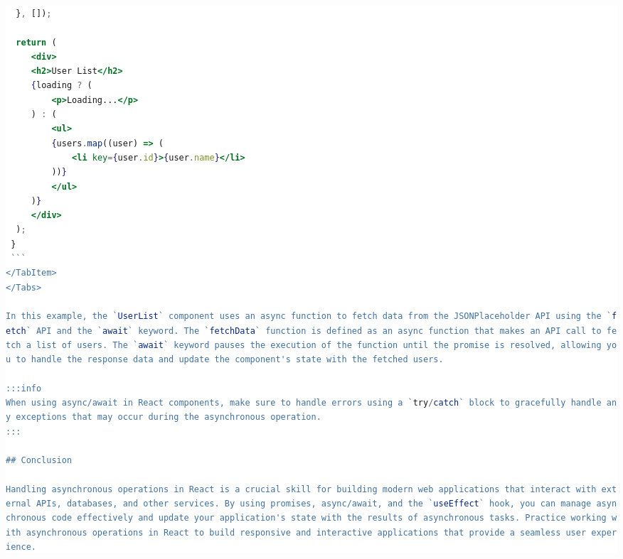    ```jsx title="/src/components/AsyncOperationExample.js"
     }, []);

     return (
        <div>
        <h2>User List</h2>
        {loading ? (
            <p>Loading...</p>
        ) : (
            <ul>
            {users.map((user) => (
                <li key={user.id}>{user.name}</li>
            ))}
            </ul>
        )}
        </div>
     );
    }
    ```
  </TabItem>
</Tabs>

In this example, the `UserList` component uses an async function to fetch data from the JSONPlaceholder API using the `fetch` API and the `await` keyword. The `fetchData` function is defined as an async function that makes an API call to fetch a list of users. The `await` keyword pauses the execution of the function until the promise is resolved, allowing you to handle the response data and update the component's state with the fetched users.

:::info
When using async/await in React components, make sure to handle errors using a `try/catch` block to gracefully handle any exceptions that may occur during the asynchronous operation.
:::

## Conclusion

Handling asynchronous operations in React is a crucial skill for building modern web applications that interact with external APIs, databases, and other services. By using promises, async/await, and the `useEffect` hook, you can manage asynchronous code effectively and update your application's state with the results of asynchronous tasks. Practice working with asynchronous operations in React to build responsive and interactive applications that provide a seamless user experience.